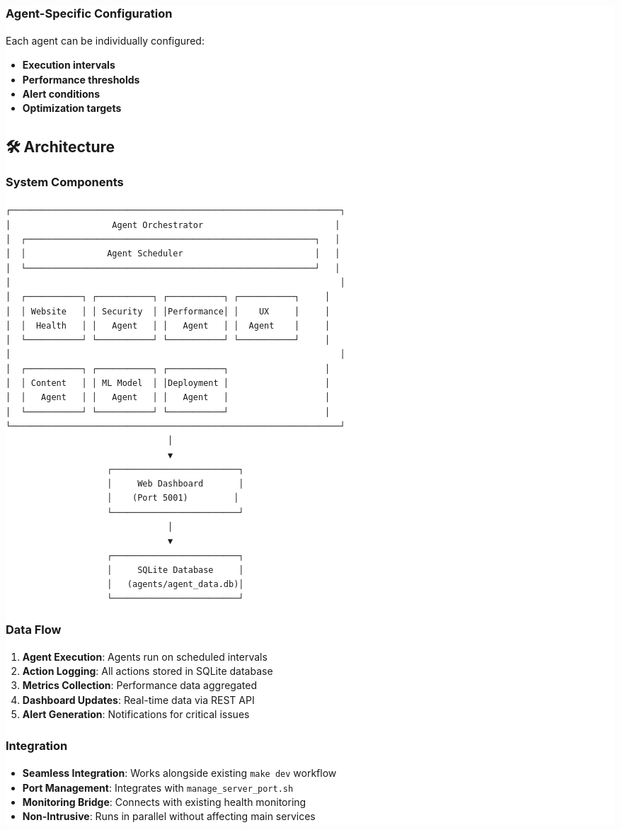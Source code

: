 ### Agent-Specific Configuration
Each agent can be individually configured:
- **Execution intervals**
- **Performance thresholds**
- **Alert conditions**
- **Optimization targets**

## 🛠️ Architecture

### System Components
```
┌─────────────────────────────────────────────────────────────────┐
│                    Agent Orchestrator                          │
│  ┌─────────────────────────────────────────────────────────┐   │
│  │                Agent Scheduler                          │   │
│  └─────────────────────────────────────────────────────────┘   │
│                                                                 │
│  ┌───────────┐ ┌───────────┐ ┌───────────┐ ┌───────────┐     │
│  │ Website   │ │ Security  │ │Performance│ │    UX     │     │
│  │  Health   │ │   Agent   │ │   Agent   │ │  Agent    │     │
│  └───────────┘ └───────────┘ └───────────┘ └───────────┘     │
│                                                                 │
│  ┌───────────┐ ┌───────────┐ ┌───────────┐                   │
│  │ Content   │ │ ML Model  │ │Deployment │                   │
│  │   Agent   │ │   Agent   │ │   Agent   │                   │
│  └───────────┘ └───────────┘ └───────────┘                   │
└─────────────────────────────────────────────────────────────────┘
                                │
                                ▼
                    ┌─────────────────────────┐
                    │     Web Dashboard       │
                    │    (Port 5001)         │
                    └─────────────────────────┘
                                │
                                ▼
                    ┌─────────────────────────┐
                    │     SQLite Database     │
                    │   (agents/agent_data.db)│
                    └─────────────────────────┘
```

### Data Flow
1. **Agent Execution**: Agents run on scheduled intervals
2. **Action Logging**: All actions stored in SQLite database
3. **Metrics Collection**: Performance data aggregated
4. **Dashboard Updates**: Real-time data via REST API
5. **Alert Generation**: Notifications for critical issues

### Integration
- **Seamless Integration**: Works alongside existing `make dev` workflow
- **Port Management**: Integrates with `manage_server_port.sh`
- **Monitoring Bridge**: Connects with existing health monitoring
- **Non-Intrusive**: Runs in parallel without affecting main services
